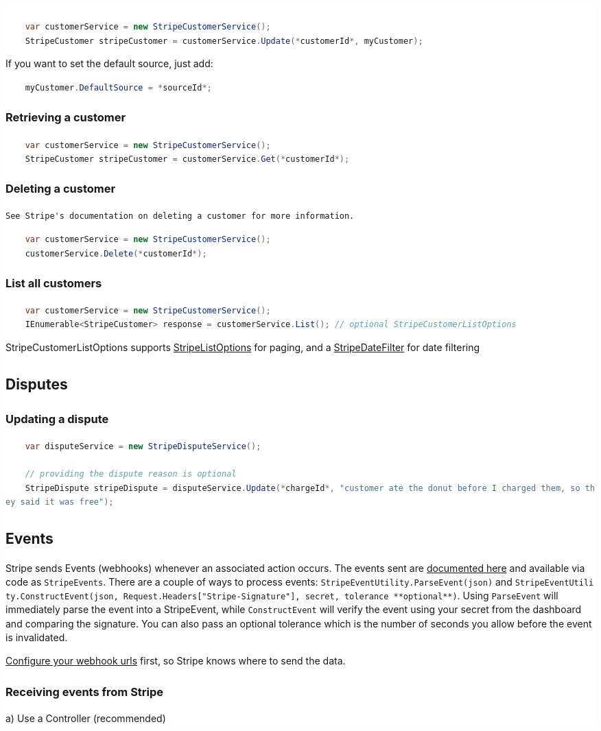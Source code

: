 ```csharp

	var customerService = new StripeCustomerService();
	StripeCustomer stripeCustomer = customerService.Update(*customerId*, myCustomer);
```

If you want to set the default source, just add:

```csharp
	myCustomer.DefaultSource = *sourceId*;
```

### Retrieving a customer

```csharp
	var customerService = new StripeCustomerService();
	StripeCustomer stripeCustomer = customerService.Get(*customerId*);
```

### Deleting a customer

	See Stripe's documentation on deleting a customer for more information.

```csharp
	var customerService = new StripeCustomerService();
	customerService.Delete(*customerId*);
```

### List all customers

```csharp
	var customerService = new StripeCustomerService();
	IEnumerable<StripeCustomer> response = customerService.List(); // optional StripeCustomerListOptions
```

StripeCustomerListOptions supports [StripeListOptions](#stripelistoptions-paging) for paging, and a [StripeDateFilter](#stripedatefilter-date-filtering) for date filtering

Disputes
--------

### Updating a dispute

```csharp
	var disputeService = new StripeDisputeService();

	// providing the dispute reason is optional
	StripeDispute stripeDispute = disputeService.Update(*chargeId*, "customer ate the donut before I charged them, so they said it was free");
```
Events
------

Stripe sends Events (webhooks) whenever an associated action occurs. The events sent are [documented here](https://stripe.com/docs/api#event_types) and available via code as `StripeEvents`. There are a couple of ways to process events: 
```StripeEventUtility.ParseEvent(json)``` and ```StripeEventUtility.ConstructEvent(json, Request.Headers["Stripe-Signature"], secret, tolerance **optional**)```. Using `ParseEvent` will immediately parse the event into a StripeEvent, while 
`ConstructEvent` will verify the event using your secret from the dashboard and comparing the signature. You can also pass an optional tolerance 
which is the number of seconds you allow before the event is invalidated.

[Configure your webhook urls](https://dashboard.stripe.com/account/webhooks) first, so Stripe knows where to send the data.

### Receiving events from Stripe

a) Use a Controller (recommended)

```